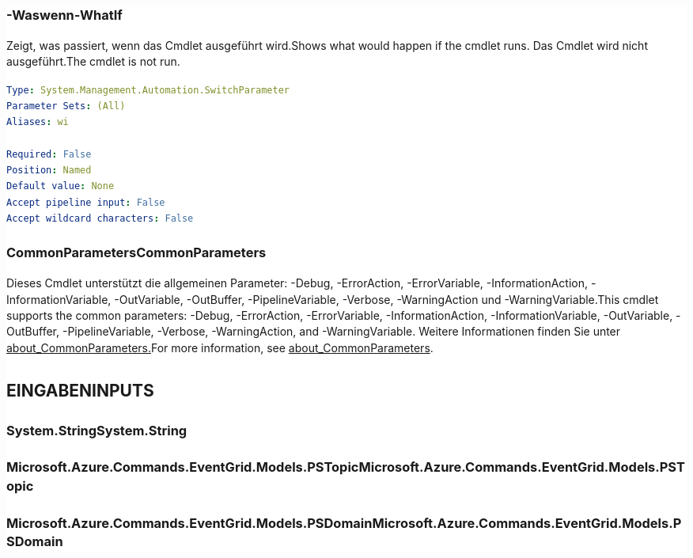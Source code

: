 ### <span data-ttu-id="f84d3-153">-Waswenn</span><span class="sxs-lookup"><span data-stu-id="f84d3-153">-WhatIf</span></span>
<span data-ttu-id="f84d3-154">Zeigt, was passiert, wenn das Cmdlet ausgeführt wird.</span><span class="sxs-lookup"><span data-stu-id="f84d3-154">Shows what would happen if the cmdlet runs.</span></span>
<span data-ttu-id="f84d3-155">Das Cmdlet wird nicht ausgeführt.</span><span class="sxs-lookup"><span data-stu-id="f84d3-155">The cmdlet is not run.</span></span>

```yaml
Type: System.Management.Automation.SwitchParameter
Parameter Sets: (All)
Aliases: wi

Required: False
Position: Named
Default value: None
Accept pipeline input: False
Accept wildcard characters: False
```

### <span data-ttu-id="f84d3-156">CommonParameters</span><span class="sxs-lookup"><span data-stu-id="f84d3-156">CommonParameters</span></span>
<span data-ttu-id="f84d3-157">Dieses Cmdlet unterstützt die allgemeinen Parameter: -Debug, -ErrorAction, -ErrorVariable, -InformationAction, -InformationVariable, -OutVariable, -OutBuffer, -PipelineVariable, -Verbose, -WarningAction und -WarningVariable.</span><span class="sxs-lookup"><span data-stu-id="f84d3-157">This cmdlet supports the common parameters: -Debug, -ErrorAction, -ErrorVariable, -InformationAction, -InformationVariable, -OutVariable, -OutBuffer, -PipelineVariable, -Verbose, -WarningAction, and -WarningVariable.</span></span> <span data-ttu-id="f84d3-158">Weitere Informationen finden Sie unter [about_CommonParameters.](http://go.microsoft.com/fwlink/?LinkID=113216)</span><span class="sxs-lookup"><span data-stu-id="f84d3-158">For more information, see [about_CommonParameters](http://go.microsoft.com/fwlink/?LinkID=113216).</span></span>

## <span data-ttu-id="f84d3-159">EINGABEN</span><span class="sxs-lookup"><span data-stu-id="f84d3-159">INPUTS</span></span>

### <span data-ttu-id="f84d3-160">System.String</span><span class="sxs-lookup"><span data-stu-id="f84d3-160">System.String</span></span>

### <span data-ttu-id="f84d3-161">Microsoft.Azure.Commands.EventGrid.Models.PSTopic</span><span class="sxs-lookup"><span data-stu-id="f84d3-161">Microsoft.Azure.Commands.EventGrid.Models.PSTopic</span></span>

### <span data-ttu-id="f84d3-162">Microsoft.Azure.Commands.EventGrid.Models.PSDomain</span><span class="sxs-lookup"><span data-stu-id="f84d3-162">Microsoft.Azure.Commands.EventGrid.Models.PSDomain</span></span>
